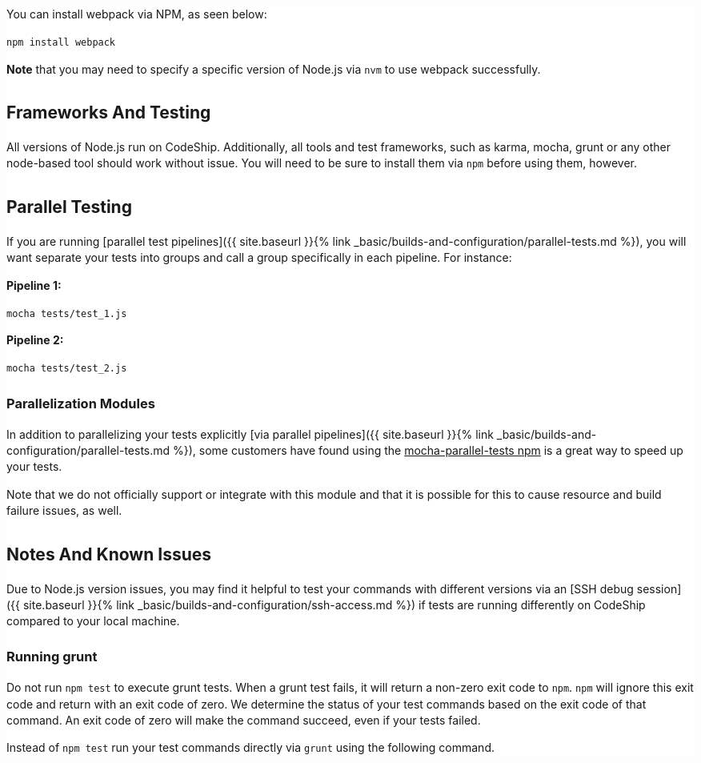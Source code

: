 You can install webpack via NPM, as seen below:

```shell
npm install webpack
```

**Note** that you may need to specify a specific version of Node.js via `nvm` to use webpack successfully.

## Frameworks And Testing

All versions of Node.js run on CodeShip. Additionally, all tools and test frameworks, such as karma, mocha, grunt or any other node-based tool should work without issue. You will need to be sure to install them via `npm` before using them, however.

## Parallel Testing

If you are running [parallel test pipelines]({{ site.baseurl }}{% link _basic/builds-and-configuration/parallel-tests.md %}), you will want separate your tests into groups and call a group specifically in each pipeline. For instance:

**Pipeline 1:**
```shell
mocha tests/test_1.js
```

**Pipeline 2:**
```shell
mocha tests/test_2.js
```

### Parallelization Modules

In addition to parallelizing your tests explicitly [via parallel pipelines]({{ site.baseurl }}{% link _basic/builds-and-configuration/parallel-tests.md %}), some customers have found using the [mocha-parallel-tests npm](https://www.npmjs.com/package/mocha-parallel-tests) is a great way to speed up your tests.

Note that we do not officially support or integrate with this module and that it is possible for this to cause resource and build failure issues, as well.

## Notes And Known Issues

Due to Node.js version issues, you may find it helpful to test your commands with different versions via an [SSH debug session]({{ site.baseurl }}{% link _basic/builds-and-configuration/ssh-access.md %}) if tests are running differently on CodeShip compared to your local machine.

### Running grunt

Do not run `npm test` to execute grunt tests. When a grunt test fails, it will return a non-zero exit code to `npm`. `npm` will ignore this exit code and return with an exit code of zero. We determine the status of your test commands based on the exit code of that command. An exit code of zero will make the command succeed, even if your tests failed.

Instead of `npm test` run your test commands directly via `grunt` using the following command.
